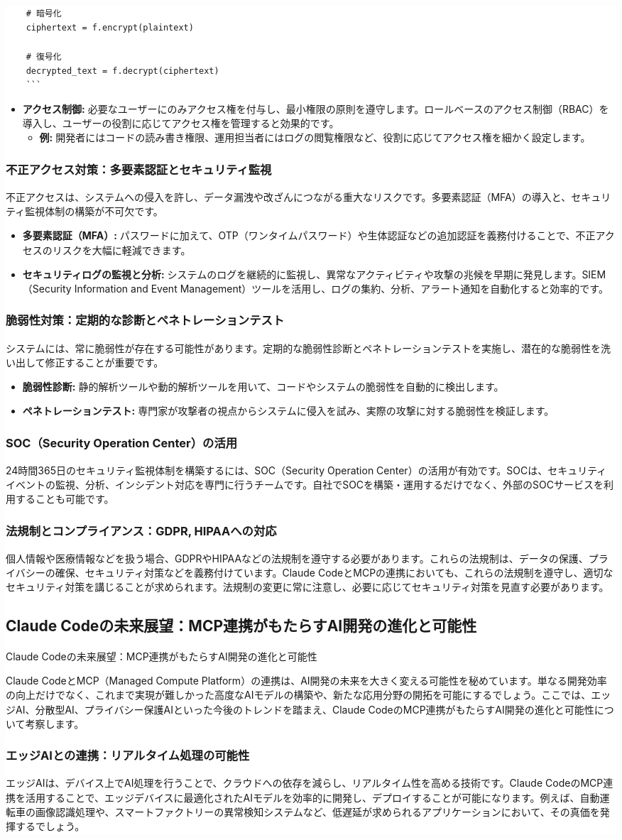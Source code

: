         # 暗号化
        ciphertext = f.encrypt(plaintext)

        # 復号化
        decrypted_text = f.decrypt(ciphertext)
        ```

*   **アクセス制御:** 必要なユーザーにのみアクセス権を付与し、最小権限の原則を遵守します。ロールベースのアクセス制御（RBAC）を導入し、ユーザーの役割に応じてアクセス権を管理すると効果的です。
    *   **例:** 開発者にはコードの読み書き権限、運用担当者にはログの閲覧権限など、役割に応じてアクセス権を細かく設定します。

### 不正アクセス対策：多要素認証とセキュリティ監視

不正アクセスは、システムへの侵入を許し、データ漏洩や改ざんにつながる重大なリスクです。多要素認証（MFA）の導入と、セキュリティ監視体制の構築が不可欠です。

*   **多要素認証（MFA）:** パスワードに加えて、OTP（ワンタイムパスワード）や生体認証などの追加認証を義務付けることで、不正アクセスのリスクを大幅に軽減できます。

*   **セキュリティログの監視と分析:** システムのログを継続的に監視し、異常なアクティビティや攻撃の兆候を早期に発見します。SIEM（Security Information and Event Management）ツールを活用し、ログの集約、分析、アラート通知を自動化すると効率的です。

### 脆弱性対策：定期的な診断とペネトレーションテスト

システムには、常に脆弱性が存在する可能性があります。定期的な脆弱性診断とペネトレーションテストを実施し、潜在的な脆弱性を洗い出して修正することが重要です。

*   **脆弱性診断:** 静的解析ツールや動的解析ツールを用いて、コードやシステムの脆弱性を自動的に検出します。

*   **ペネトレーションテスト:** 専門家が攻撃者の視点からシステムに侵入を試み、実際の攻撃に対する脆弱性を検証します。

### SOC（Security Operation Center）の活用

24時間365日のセキュリティ監視体制を構築するには、SOC（Security Operation Center）の活用が有効です。SOCは、セキュリティイベントの監視、分析、インシデント対応を専門に行うチームです。自社でSOCを構築・運用するだけでなく、外部のSOCサービスを利用することも可能です。

### 法規制とコンプライアンス：GDPR, HIPAAへの対応

個人情報や医療情報などを扱う場合、GDPRやHIPAAなどの法規制を遵守する必要があります。これらの法規制は、データの保護、プライバシーの確保、セキュリティ対策などを義務付けています。Claude CodeとMCPの連携においても、これらの法規制を遵守し、適切なセキュリティ対策を講じることが求められます。法規制の変更に常に注意し、必要に応じてセキュリティ対策を見直す必要があります。

## Claude Codeの未来展望：MCP連携がもたらすAI開発の進化と可能性

Claude Codeの未来展望：MCP連携がもたらすAI開発の進化と可能性

Claude CodeとMCP（Managed Compute Platform）の連携は、AI開発の未来を大きく変える可能性を秘めています。単なる開発効率の向上だけでなく、これまで実現が難しかった高度なAIモデルの構築や、新たな応用分野の開拓を可能にするでしょう。ここでは、エッジAI、分散型AI、プライバシー保護AIといった今後のトレンドを踏まえ、Claude CodeのMCP連携がもたらすAI開発の進化と可能性について考察します。

### エッジAIとの連携：リアルタイム処理の可能性

エッジAIは、デバイス上でAI処理を行うことで、クラウドへの依存を減らし、リアルタイム性を高める技術です。Claude CodeのMCP連携を活用することで、エッジデバイスに最適化されたAIモデルを効率的に開発し、デプロイすることが可能になります。例えば、自動運転車の画像認識処理や、スマートファクトリーの異常検知システムなど、低遅延が求められるアプリケーションにおいて、その真価を発揮するでしょう。
